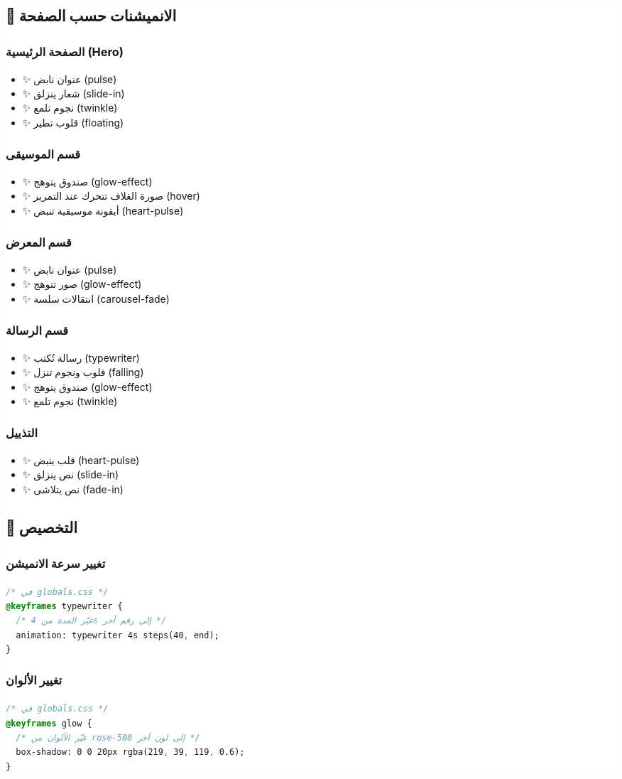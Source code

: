 ## 🎯 الانميشنات حسب الصفحة

### الصفحة الرئيسية (Hero)
- ✨ عنوان نابض (pulse)
- ✨ شعار ينزلق (slide-in)
- ✨ نجوم تلمع (twinkle)
- ✨ قلوب تطير (floating)

### قسم الموسيقى
- ✨ صندوق يتوهج (glow-effect)
- ✨ صورة الغلاف تتحرك عند التمرير (hover)
- ✨ أيقونة موسيقية تنبض (heart-pulse)

### قسم المعرض
- ✨ عنوان نابض (pulse)
- ✨ صور تتوهج (glow-effect)
- ✨ انتقالات سلسة (carousel-fade)

### قسم الرسالة
- ✨ رسالة تُكتب (typewriter)
- ✨ قلوب ونجوم تنزل (falling)
- ✨ صندوق يتوهج (glow-effect)
- ✨ نجوم تلمع (twinkle)

### التذييل
- ✨ قلب ينبض (heart-pulse)
- ✨ نص ينزلق (slide-in)
- ✨ نص يتلاشى (fade-in)

## 🔧 التخصيص

### تغيير سرعة الانميشن
```css
/* في globals.css */
@keyframes typewriter {
  /* غيّر المدة من 4s إلى رقم آخر */
  animation: typewriter 4s steps(40, end);
}
```

### تغيير الألوان
```css
/* في globals.css */
@keyframes glow {
  /* غيّر الألوان من rose-500 إلى لون آخر */
  box-shadow: 0 0 20px rgba(219, 39, 119, 0.6);
}
```
